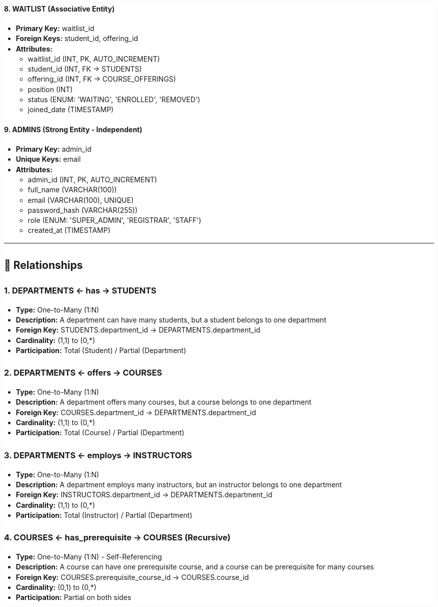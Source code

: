 #### 8. **WAITLIST** (Associative Entity)
- **Primary Key:** waitlist_id
- **Foreign Keys:** student_id, offering_id
- **Attributes:**
  - waitlist_id (INT, PK, AUTO_INCREMENT)
  - student_id (INT, FK → STUDENTS)
  - offering_id (INT, FK → COURSE_OFFERINGS)
  - position (INT)
  - status (ENUM: 'WAITING', 'ENROLLED', 'REMOVED')
  - joined_date (TIMESTAMP)

#### 9. **ADMINS** (Strong Entity - Independent)
- **Primary Key:** admin_id
- **Unique Keys:** email
- **Attributes:**
  - admin_id (INT, PK, AUTO_INCREMENT)
  - full_name (VARCHAR(100))
  - email (VARCHAR(100), UNIQUE)
  - password_hash (VARCHAR(255))
  - role (ENUM: 'SUPER_ADMIN', 'REGISTRAR', 'STAFF')
  - created_at (TIMESTAMP)

---

## 🔗 Relationships

### 1. **DEPARTMENTS ← has → STUDENTS**
- **Type:** One-to-Many (1:N)
- **Description:** A department can have many students, but a student belongs to one department
- **Foreign Key:** STUDENTS.department_id → DEPARTMENTS.department_id
- **Cardinality:** (1,1) to (0,*)
- **Participation:** Total (Student) / Partial (Department)

### 2. **DEPARTMENTS ← offers → COURSES**
- **Type:** One-to-Many (1:N)
- **Description:** A department offers many courses, but a course belongs to one department
- **Foreign Key:** COURSES.department_id → DEPARTMENTS.department_id
- **Cardinality:** (1,1) to (0,*)
- **Participation:** Total (Course) / Partial (Department)

### 3. **DEPARTMENTS ← employs → INSTRUCTORS**
- **Type:** One-to-Many (1:N)
- **Description:** A department employs many instructors, but an instructor belongs to one department
- **Foreign Key:** INSTRUCTORS.department_id → DEPARTMENTS.department_id
- **Cardinality:** (1,1) to (0,*)
- **Participation:** Total (Instructor) / Partial (Department)

### 4. **COURSES ← has_prerequisite → COURSES** (Recursive)
- **Type:** One-to-Many (1:N) - Self-Referencing
- **Description:** A course can have one prerequisite course, and a course can be prerequisite for many courses
- **Foreign Key:** COURSES.prerequisite_course_id → COURSES.course_id
- **Cardinality:** (0,1) to (0,*)
- **Participation:** Partial on both sides
